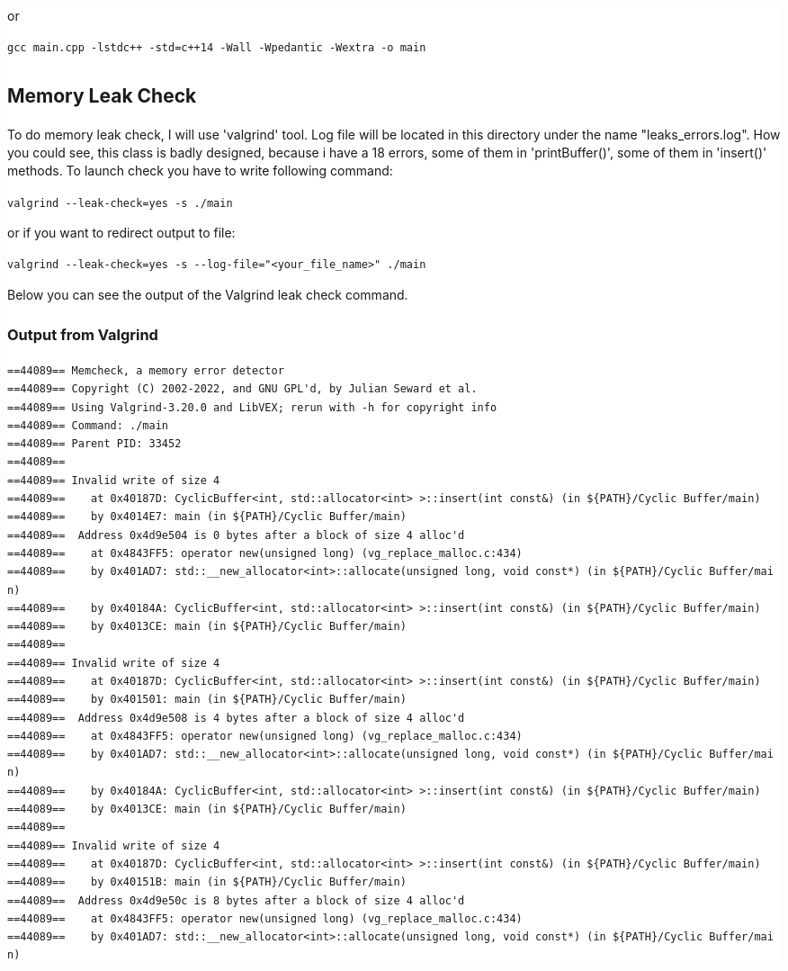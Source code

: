 or

```console
gcc main.cpp -lstdc++ -std=c++14 -Wall -Wpedantic -Wextra -o main
```

## Memory Leak Check

To do memory leak check, I will use 'valgrind' tool. Log file will be located in this directory under the name "leaks_errors.log". How you could see, this class is badly designed, because i have a 18 errors, some of them in 'printBuffer()', some of them in 'insert()' methods.
To launch check you have to write following command:

```console
valgrind --leak-check=yes -s ./main
```

or if you want to redirect output to file:

```consolse
valgrind --leak-check=yes -s --log-file="<your_file_name>" ./main
```

Below you can see the output of the Valgrind leak check command.

### Output from Valgrind

```
==44089== Memcheck, a memory error detector
==44089== Copyright (C) 2002-2022, and GNU GPL'd, by Julian Seward et al.
==44089== Using Valgrind-3.20.0 and LibVEX; rerun with -h for copyright info
==44089== Command: ./main
==44089== Parent PID: 33452
==44089==
==44089== Invalid write of size 4
==44089==    at 0x40187D: CyclicBuffer<int, std::allocator<int> >::insert(int const&) (in ${PATH}/Cyclic Buffer/main)
==44089==    by 0x4014E7: main (in ${PATH}/Cyclic Buffer/main)
==44089==  Address 0x4d9e504 is 0 bytes after a block of size 4 alloc'd
==44089==    at 0x4843FF5: operator new(unsigned long) (vg_replace_malloc.c:434)
==44089==    by 0x401AD7: std::__new_allocator<int>::allocate(unsigned long, void const*) (in ${PATH}/Cyclic Buffer/main)
==44089==    by 0x40184A: CyclicBuffer<int, std::allocator<int> >::insert(int const&) (in ${PATH}/Cyclic Buffer/main)
==44089==    by 0x4013CE: main (in ${PATH}/Cyclic Buffer/main)
==44089==
==44089== Invalid write of size 4
==44089==    at 0x40187D: CyclicBuffer<int, std::allocator<int> >::insert(int const&) (in ${PATH}/Cyclic Buffer/main)
==44089==    by 0x401501: main (in ${PATH}/Cyclic Buffer/main)
==44089==  Address 0x4d9e508 is 4 bytes after a block of size 4 alloc'd
==44089==    at 0x4843FF5: operator new(unsigned long) (vg_replace_malloc.c:434)
==44089==    by 0x401AD7: std::__new_allocator<int>::allocate(unsigned long, void const*) (in ${PATH}/Cyclic Buffer/main)
==44089==    by 0x40184A: CyclicBuffer<int, std::allocator<int> >::insert(int const&) (in ${PATH}/Cyclic Buffer/main)
==44089==    by 0x4013CE: main (in ${PATH}/Cyclic Buffer/main)
==44089==
==44089== Invalid write of size 4
==44089==    at 0x40187D: CyclicBuffer<int, std::allocator<int> >::insert(int const&) (in ${PATH}/Cyclic Buffer/main)
==44089==    by 0x40151B: main (in ${PATH}/Cyclic Buffer/main)
==44089==  Address 0x4d9e50c is 8 bytes after a block of size 4 alloc'd
==44089==    at 0x4843FF5: operator new(unsigned long) (vg_replace_malloc.c:434)
==44089==    by 0x401AD7: std::__new_allocator<int>::allocate(unsigned long, void const*) (in ${PATH}/Cyclic Buffer/main)
```